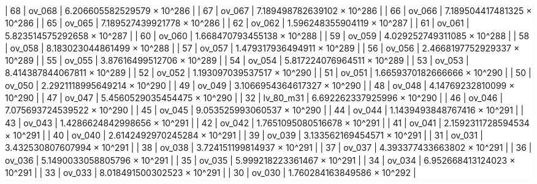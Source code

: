 | 68 | ov_068 | 6.206605582529579 × 10^286 |
| 67 | ov_067 | 7.189498782639102 × 10^286 |
| 66 | ov_066 | 7.189504417481325 × 10^286 |
| 65 | ov_065 | 7.189527439921778 × 10^286 |
| 62 | ov_062 | 1.596248355904119 × 10^287 |
| 61 | ov_061 | 5.823514575292658 × 10^287 |
| 60 | ov_060 | 1.668470793455138 × 10^288 |
| 59 | ov_059 | 4.029252749311085 × 10^288 |
| 58 | ov_058 | 8.183023044861499 × 10^288 |
| 57 | ov_057 | 1.479317936494911 × 10^289 |
| 56 | ov_056 | 2.4668197752929337 × 10^289 |
| 55 | ov_055 | 3.87616499512706 × 10^289 |
| 54 | ov_054 | 5.817224076964511 × 10^289 |
| 53 | ov_053 | 8.414387844067811 × 10^289 |
| 52 | ov_052 | 1.193097039537517 × 10^290 |
| 51 | ov_051 | 1.6659370182666666 × 10^290 |
| 50 | ov_050 | 2.2921118995649214 × 10^290 |
| 49 | ov_049 | 3.1066954364617327 × 10^290 |
| 48 | ov_048 | 4.14769232810099 × 10^290 |
| 47 | ov_047 | 5.4560529035454475 × 10^290 |
| 32 | lv_80_m31 | 6.692262337925996 × 10^290 |
| 46 | ov_046 | 7.075693724539522 × 10^290 |
| 45 | ov_045 | 9.053525993060537 × 10^290 |
| 44 | ov_044 | 1.1439493848767416 × 10^291 |
| 43 | ov_043 | 1.4286624842998656 × 10^291 |
| 42 | ov_042 | 1.7651095080516678 × 10^291 |
| 41 | ov_041 | 2.1592311728594534 × 10^291 |
| 40 | ov_040 | 2.6142492970245284 × 10^291 |
| 39 | ov_039 | 3.133562169454571 × 10^291 |
| 31 | ov_031 | 3.432530807607994 × 10^291 |
| 38 | ov_038 | 3.724151199814937 × 10^291 |
| 37 | ov_037 | 4.393377433663802 × 10^291 |
| 36 | ov_036 | 5.1490033058805796 × 10^291 |
| 35 | ov_035 | 5.999218223361467 × 10^291 |
| 34 | ov_034 | 6.952668413124023 × 10^291 |
| 33 | ov_033 | 8.018491500302523 × 10^291 |
| 30 | ov_030 | 1.760284163849586 × 10^292 |